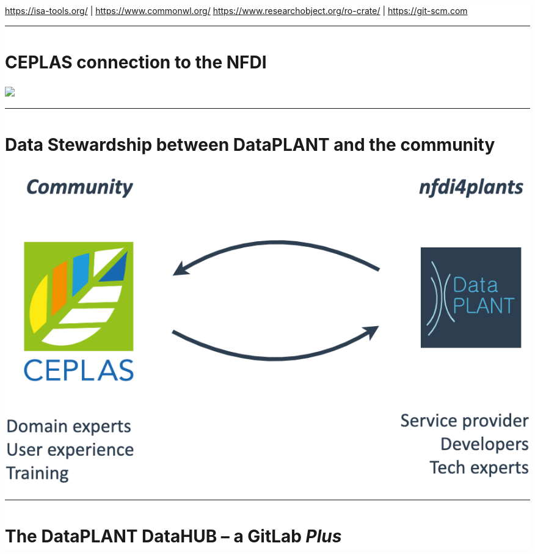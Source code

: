   </div>
</div>

<span class="footer-reference">https://isa-tools.org/ | https://www.commonwl.org/
https://www.researchobject.org/ro-crate/ | https://git-scm.com</span>



---


# CEPLAS connection to the NFDI

![](../../../public/images-tm/ceplas-nfdi-connection-light.drawio.png)

---

# Data Stewardship between DataPLANT and the community 

![w:880](./../../../public/images-tm/ceplas/ceplas-dataplant-collaboration.drawio.png)

---

# The DataPLANT DataHUB &ndash; a GitLab ***Plus***

